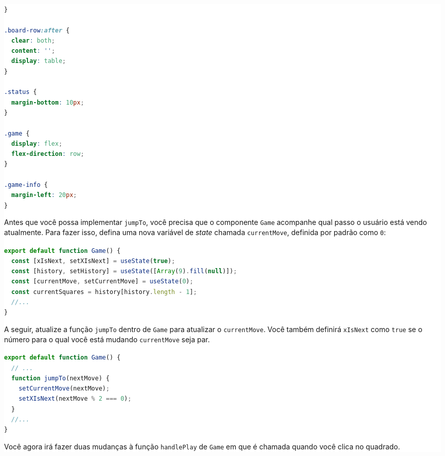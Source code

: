 ```css src/styles.css
}

.board-row:after {
  clear: both;
  content: '';
  display: table;
}

.status {
  margin-bottom: 10px;
}

.game {
  display: flex;
  flex-direction: row;
}

.game-info {
  margin-left: 20px;
}
```

</Sandpack>

Antes que você possa implementar `jumpTo`, você precisa que o componente `Game` acompanhe qual passo o usuário está vendo atualmente. Para fazer isso, defina uma nova variável de *state* chamada `currentMove`, definida por padrão como `0`:

```js {4}
export default function Game() {
  const [xIsNext, setXIsNext] = useState(true);
  const [history, setHistory] = useState([Array(9).fill(null)]);
  const [currentMove, setCurrentMove] = useState(0);
  const currentSquares = history[history.length - 1];
  //...
}
```

A seguir, atualize a função `jumpTo` dentro de `Game` para atualizar o `currentMove`. Você também definirá `xIsNext` como `true` se o número para o qual você está mudando `currentMove` seja par.

```js {4-5}
export default function Game() {
  // ...
  function jumpTo(nextMove) {
    setCurrentMove(nextMove);
    setXIsNext(nextMove % 2 === 0);
  }
  //...
}
```

Você agora irá fazer duas mudanças à função `handlePlay` de `Game`  em que é chamada quando você clica no quadrado.
